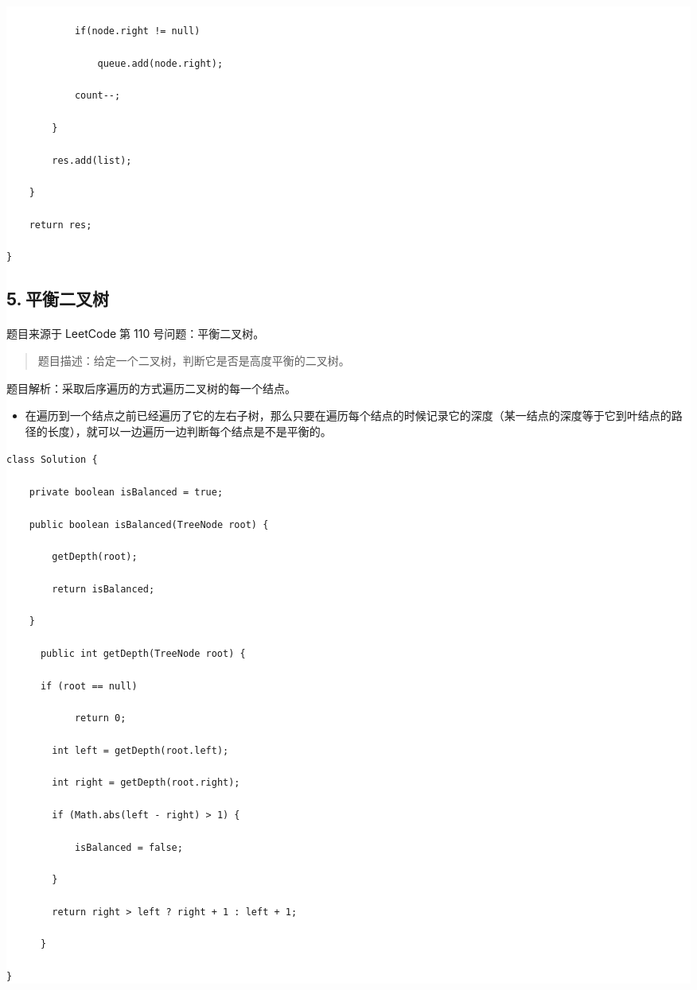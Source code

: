 ```

            if(node.right != null)

                queue.add(node.right);

            count--;

        }

        res.add(list);

    }

    return res;

}
```


## 5. 平衡二叉树

题目来源于 LeetCode 第 110 号问题：平衡二叉树。

>题目描述：给定一个二叉树，判断它是否是高度平衡的二叉树。

题目解析：采取后序遍历的方式遍历二叉树的每一个结点。

- 在遍历到一个结点之前已经遍历了它的左右子树，那么只要在遍历每个结点的时候记录它的深度（某一结点的深度等于它到叶结点的路径的长度），就可以一边遍历一边判断每个结点是不是平衡的。


```
class Solution {

    private boolean isBalanced = true;

    public boolean isBalanced(TreeNode root) {

        getDepth(root);

        return isBalanced;

    }

      public int getDepth(TreeNode root) {

      if (root == null)

            return 0;

        int left = getDepth(root.left);

        int right = getDepth(root.right);

        if (Math.abs(left - right) > 1) {

            isBalanced = false;

        }

        return right > left ? right + 1 : left + 1;

      }

}
```